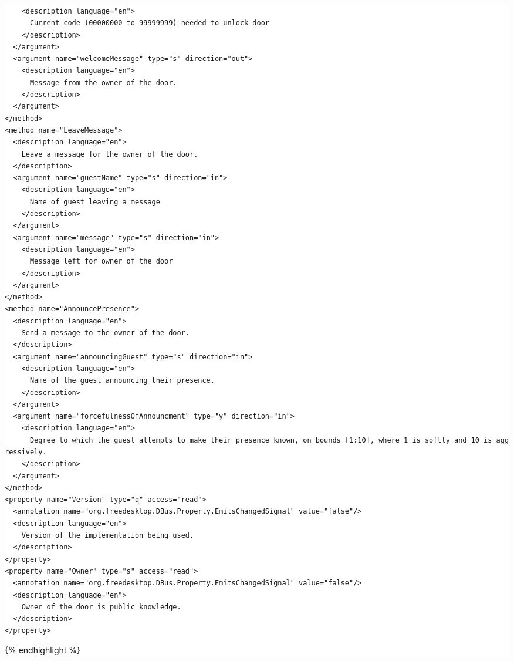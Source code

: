         <description language="en">
          Current code (00000000 to 99999999) needed to unlock door
        </description>
      </argument>
      <argument name="welcomeMessage" type="s" direction="out">
        <description language="en">
          Message from the owner of the door.
        </description>
      </argument>
    </method>
    <method name="LeaveMessage">
      <description language="en">
        Leave a message for the owner of the door.
      </description>
      <argument name="guestName" type="s" direction="in">
        <description language="en">
          Name of guest leaving a message
        </description>
      </argument>
      <argument name="message" type="s" direction="in">
        <description language="en">
          Message left for owner of the door
        </description>
      </argument>
    </method>
    <method name="AnnouncePresence">
      <description language="en">
        Send a message to the owner of the door.
      </description>
      <argument name="announcingGuest" type="s" direction="in">
        <description language="en">
          Name of the guest announcing their presence.
        </description>
      </argument>
      <argument name="forcefulnessOfAnnouncment" type="y" direction="in">
        <description language="en">
          Degree to which the guest attempts to make their presence known, on bounds [1:10], where 1 is softly and 10 is aggressively.
        </description>
      </argument>
    </method>
    <property name="Version" type="q" access="read">
      <annotation name="org.freedesktop.DBus.Property.EmitsChangedSignal" value="false"/>
      <description language="en">
        Version of the implementation being used.
      </description>
    </property>
    <property name="Owner" type="s" access="read">
      <annotation name="org.freedesktop.DBus.Property.EmitsChangedSignal" value="false"/>
      <description language="en">
        Owner of the door is public knowledge.
      </description>
    </property>
  </interface>
</node>
{% endhighlight %}


